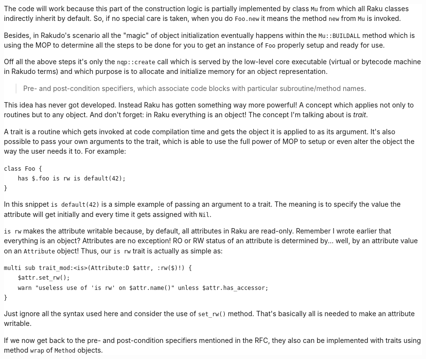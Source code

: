 The code will work because this part of the construction logic is partially
implemented by class `Mu` from which all Raku classes indirectly inherit by
default. So, if no special care is taken, when you do `Foo.new` it means the
method `new` from `Mu` is invoked.

Besides, in Rakudo's scenario all the "magic" of object initialization
eventually happens within the `Mu::BUILDALL` method which is using the MOP to
determine all the steps to be done for you to get an instance of `Foo` properly
setup and ready for use. 

Off all the above steps it's only the `nqp::create` call which is served by the
low-level core executable (virtual or bytecode machine in Rakudo terms) and
which purpose is to allocate and initialize memory for an object representation.

> Pre- and post-condition specifiers, which associate code blocks with
> particular subroutine/method names.

This idea has never got developed. Instead Raku has gotten something way more
powerful! A concept which applies not only to routines but to any object. And
don't forget: in Raku everything is an object! The concept I'm talking about is
_trait_.

A trait is a routine which gets invoked at code compilation time and gets the
object it is applied to as its argument. It's also possible to pass your own
arguments to the trait, which is able to use the full power of MOP to setup or
even alter the object the way the user needs it to.  For example:

```
class Foo {
    has $.foo is rw is default(42);
}
```

In this snippet `is default(42)` is a simple example of passing an argument to a
trait.  The meaning is to specify the value the attribute will get initially and
every time it gets assigned with `Nil`.

`is rw` makes the attribute writable because, by default, all attributes in Raku
are read-only. Remember I wrote earlier that everything is an object? Attributes
are no exception! RO or RW status of an attribute is determined by... well, by
an attribute value on an `Attribute` object! Thus, our `is rw` trait is actually
as simple as:

```
multi sub trait_mod:<is>(Attribute:D $attr, :rw($)!) {
    $attr.set_rw();
    warn "useless use of 'is rw' on $attr.name()" unless $attr.has_accessor;
}
```

Just ignore all the syntax used here and consider the use of `set_rw()` method.
That's basically all is needed to make an attribute writable.

If we now get back to the pre- and post-condition specifiers mentioned in the
RFC, they also can be implemented with traits using method `wrap` of `Method`
objects.
